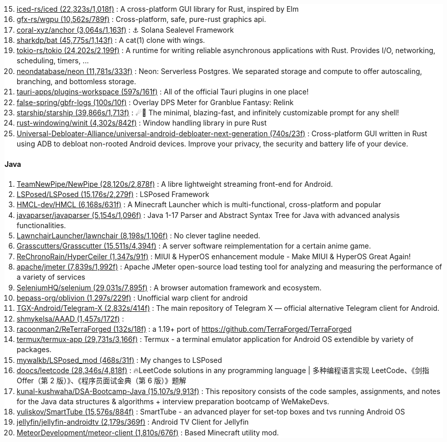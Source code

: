 15. [iced-rs/iced (22,323s/1,018f)](https://github.com/iced-rs/iced) : A cross-platform GUI library for Rust, inspired by Elm
16. [gfx-rs/wgpu (10,562s/789f)](https://github.com/gfx-rs/wgpu) : Cross-platform, safe, pure-rust graphics api.
17. [coral-xyz/anchor (3,064s/1,163f)](https://github.com/coral-xyz/anchor) : ⚓ Solana Sealevel Framework
18. [sharkdp/bat (45,775s/1,143f)](https://github.com/sharkdp/bat) : A cat(1) clone with wings.
19. [tokio-rs/tokio (24,202s/2,199f)](https://github.com/tokio-rs/tokio) : A runtime for writing reliable asynchronous applications with Rust. Provides I/O, networking, scheduling, timers, ...
20. [neondatabase/neon (11,781s/333f)](https://github.com/neondatabase/neon) : Neon: Serverless Postgres. We separated storage and compute to offer autoscaling, branching, and bottomless storage.
21. [tauri-apps/plugins-workspace (597s/161f)](https://github.com/tauri-apps/plugins-workspace) : All of the official Tauri plugins in one place!
22. [false-spring/gbfr-logs (100s/10f)](https://github.com/false-spring/gbfr-logs) : Overlay DPS Meter for Granblue Fantasy: Relink
23. [starship/starship (39,866s/1,713f)](https://github.com/starship/starship) : ☄🌌️ The minimal, blazing-fast, and infinitely customizable prompt for any shell!
24. [rust-windowing/winit (4,302s/842f)](https://github.com/rust-windowing/winit) : Window handling library in pure Rust
25. [Universal-Debloater-Alliance/universal-android-debloater-next-generation (740s/23f)](https://github.com/Universal-Debloater-Alliance/universal-android-debloater-next-generation) : Cross-platform GUI written in Rust using ADB to debloat non-rooted Android devices. Improve your privacy, the security and battery life of your device.

#### Java
1. [TeamNewPipe/NewPipe (28,120s/2,878f)](https://github.com/TeamNewPipe/NewPipe) : A libre lightweight streaming front-end for Android.
2. [LSPosed/LSPosed (15,176s/2,279f)](https://github.com/LSPosed/LSPosed) : LSPosed Framework
3. [HMCL-dev/HMCL (6,168s/631f)](https://github.com/HMCL-dev/HMCL) : A Minecraft Launcher which is multi-functional, cross-platform and popular
4. [javaparser/javaparser (5,154s/1,096f)](https://github.com/javaparser/javaparser) : Java 1-17 Parser and Abstract Syntax Tree for Java with advanced analysis functionalities.
5. [LawnchairLauncher/lawnchair (8,198s/1,106f)](https://github.com/LawnchairLauncher/lawnchair) : No clever tagline needed.
6. [Grasscutters/Grasscutter (15,511s/4,394f)](https://github.com/Grasscutters/Grasscutter) : A server software reimplementation for a certain anime game.
7. [ReChronoRain/HyperCeiler (1,347s/91f)](https://github.com/ReChronoRain/HyperCeiler) : MIUI & HyperOS enhancement module - Make MIUI & HyperOS Great Again!
8. [apache/jmeter (7,839s/1,992f)](https://github.com/apache/jmeter) : Apache JMeter open-source load testing tool for analyzing and measuring the performance of a variety of services
9. [SeleniumHQ/selenium (29,031s/7,895f)](https://github.com/SeleniumHQ/selenium) : A browser automation framework and ecosystem.
10. [bepass-org/oblivion (1,297s/229f)](https://github.com/bepass-org/oblivion) : Unofficial warp client for android
11. [TGX-Android/Telegram-X (2,832s/414f)](https://github.com/TGX-Android/Telegram-X) : The main repository of Telegram X — official alternative Telegram client for Android.
12. [shmykelsa/AAAD (1,457s/172f)](https://github.com/shmykelsa/AAAD) : 
13. [racoonman2/ReTerraForged (132s/18f)](https://github.com/racoonman2/ReTerraForged) : a 1.19+ port of https://github.com/TerraForged/TerraForged
14. [termux/termux-app (29,731s/3,166f)](https://github.com/termux/termux-app) : Termux - a terminal emulator application for Android OS extendible by variety of packages.
15. [mywalkb/LSPosed_mod (468s/31f)](https://github.com/mywalkb/LSPosed_mod) : My changes to LSPosed
16. [doocs/leetcode (28,346s/4,818f)](https://github.com/doocs/leetcode) : 🔥LeetCode solutions in any programming language | 多种编程语言实现 LeetCode、《剑指 Offer（第 2 版）》、《程序员面试金典（第 6 版）》题解
17. [kunal-kushwaha/DSA-Bootcamp-Java (15,107s/9,913f)](https://github.com/kunal-kushwaha/DSA-Bootcamp-Java) : This repository consists of the code samples, assignments, and notes for the Java data structures & algorithms + interview preparation bootcamp of WeMakeDevs.
18. [yuliskov/SmartTube (15,576s/884f)](https://github.com/yuliskov/SmartTube) : SmartTube - an advanced player for set-top boxes and tvs running Android OS
19. [jellyfin/jellyfin-androidtv (2,179s/369f)](https://github.com/jellyfin/jellyfin-androidtv) : Android TV Client for Jellyfin
20. [MeteorDevelopment/meteor-client (1,810s/676f)](https://github.com/MeteorDevelopment/meteor-client) : Based Minecraft utility mod.